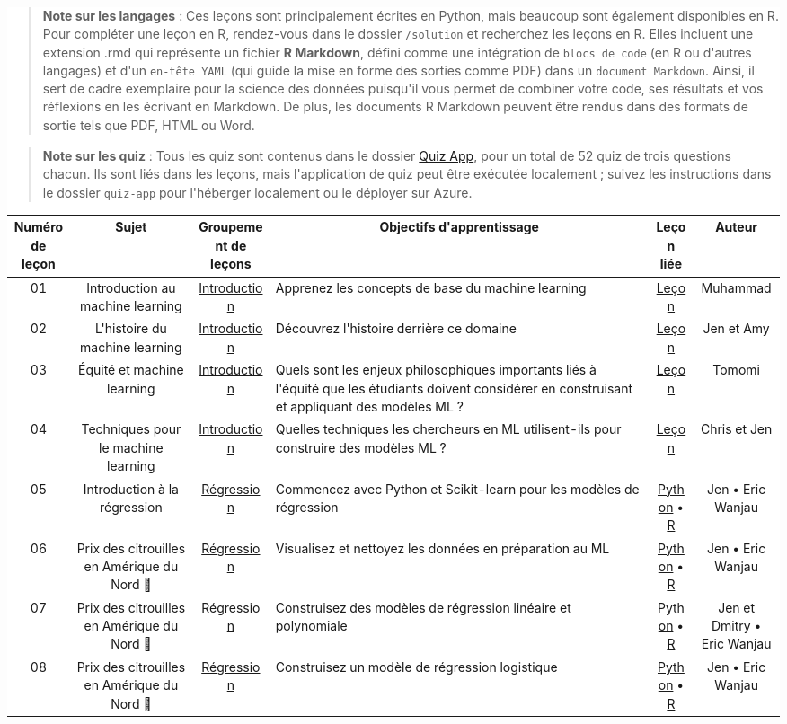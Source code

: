 > **Note sur les langages** : Ces leçons sont principalement écrites en Python, mais beaucoup sont également disponibles en R. Pour compléter une leçon en R, rendez-vous dans le dossier `/solution` et recherchez les leçons en R. Elles incluent une extension .rmd qui représente un fichier **R Markdown**, défini comme une intégration de `blocs de code` (en R ou d'autres langages) et d'un `en-tête YAML` (qui guide la mise en forme des sorties comme PDF) dans un `document Markdown`. Ainsi, il sert de cadre exemplaire pour la science des données puisqu'il vous permet de combiner votre code, ses résultats et vos réflexions en les écrivant en Markdown. De plus, les documents R Markdown peuvent être rendus dans des formats de sortie tels que PDF, HTML ou Word.

> **Note sur les quiz** : Tous les quiz sont contenus dans le dossier [Quiz App](../../quiz-app), pour un total de 52 quiz de trois questions chacun. Ils sont liés dans les leçons, mais l'application de quiz peut être exécutée localement ; suivez les instructions dans le dossier `quiz-app` pour l'héberger localement ou le déployer sur Azure.

| Numéro de leçon |                             Sujet                              |                   Groupement de leçons                   | Objectifs d'apprentissage                                                                                                       |                                                              Leçon liée                                                               |                        Auteur                        |
| :-------------: | :------------------------------------------------------------: | :-----------------------------------------------------: | ------------------------------------------------------------------------------------------------------------------------------- | :------------------------------------------------------------------------------------------------------------------------------------: | :--------------------------------------------------: |
|      01       |                Introduction au machine learning                |      [Introduction](1-Introduction/README.md)       | Apprenez les concepts de base du machine learning                                                                               |                                             [Leçon](1-Introduction/1-intro-to-ML/README.md)                                             |                       Muhammad                       |
|      02       |                L'histoire du machine learning                 |      [Introduction](1-Introduction/README.md)       | Découvrez l'histoire derrière ce domaine                                                                                        |                                            [Leçon](1-Introduction/2-history-of-ML/README.md)                                            |                     Jen et Amy                      |
|      03       |                  Équité et machine learning                   |      [Introduction](1-Introduction/README.md)       | Quels sont les enjeux philosophiques importants liés à l'équité que les étudiants doivent considérer en construisant et appliquant des modèles ML ? |                                              [Leçon](1-Introduction/3-fairness/README.md)                                               |                        Tomomi                        |
|      04       |                Techniques pour le machine learning            |      [Introduction](1-Introduction/README.md)       | Quelles techniques les chercheurs en ML utilisent-ils pour construire des modèles ML ?                                          |                                          [Leçon](1-Introduction/4-techniques-of-ML/README.md)                                           |                    Chris et Jen                     |
|      05       |                   Introduction à la régression                |        [Régression](2-Regression/README.md)         | Commencez avec Python et Scikit-learn pour les modèles de régression                                                           |         [Python](2-Regression/1-Tools/README.md) • [R](../../2-Regression/1-Tools/solution/R/lesson_1.html)         |      Jen • Eric Wanjau       |
|      06       |                Prix des citrouilles en Amérique du Nord 🎃    |        [Régression](2-Regression/README.md)         | Visualisez et nettoyez les données en préparation au ML                                                                         |          [Python](2-Regression/2-Data/README.md) • [R](../../2-Regression/2-Data/solution/R/lesson_2.html)          |      Jen • Eric Wanjau       |
|      07       |                Prix des citrouilles en Amérique du Nord 🎃    |        [Régression](2-Regression/README.md)         | Construisez des modèles de régression linéaire et polynomiale                                                                  |        [Python](2-Regression/3-Linear/README.md) • [R](../../2-Regression/3-Linear/solution/R/lesson_3.html)        |      Jen et Dmitry • Eric Wanjau       |
|      08       |                Prix des citrouilles en Amérique du Nord 🎃    |        [Régression](2-Regression/README.md)         | Construisez un modèle de régression logistique                                                                                 |     [Python](2-Regression/4-Logistic/README.md) • [R](../../2-Regression/4-Logistic/solution/R/lesson_4.html)      |      Jen • Eric Wanjau       |